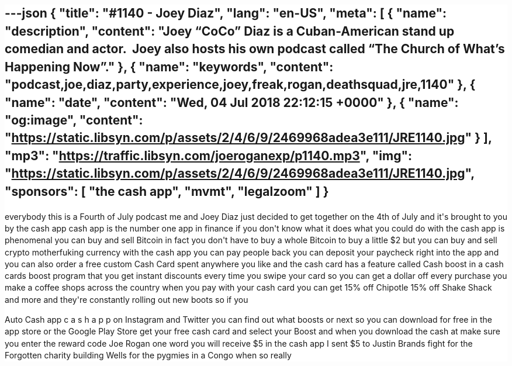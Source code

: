 ---json
{
  "title": "#1140 - Joey Diaz",
  "lang": "en-US",
  "meta": [
    {
      "name": "description",
      "content": "Joey “CoCo” Diaz is a Cuban-American stand up comedian and actor.  Joey also hosts his own podcast called “The Church of What’s Happening Now”."
    },
    {
      "name": "keywords",
      "content": "podcast,joe,diaz,party,experience,joey,freak,rogan,deathsquad,jre,1140"
    },
    {
      "name": "date",
      "content": "Wed, 04 Jul 2018 22:12:15 +0000"
    },
    {
      "name": "og:image",
      "content": "https://static.libsyn.com/p/assets/2/4/6/9/2469968adea3e111/JRE1140.jpg"
    }
  ],
  "mp3": "https://traffic.libsyn.com/joeroganexp/p1140.mp3",
  "img": "https://static.libsyn.com/p/assets/2/4/6/9/2469968adea3e111/JRE1140.jpg",
  "sponsors": [
    "the cash app", "mvmt", "legalzoom"
  ]
}
---
<episode-header />

<timemark seconds="0" />

everybody this is a Fourth of July podcast me and Joey Diaz just decided to get together on the 4th of July and it's brought to you by the cash app cash app is the number one app in finance if you don't know what it does what you could do with the cash app is phenomenal you can buy and sell Bitcoin in fact you don't have to buy a whole Bitcoin to buy a little $2 but you can buy and sell crypto motherfuking currency with the cash app you can pay people back you can deposit your paycheck right into the app and you can also order a free custom Cash Card spent anywhere you like and the cash card has a feature called Cash boost in a cash cards boost program that you get instant discounts every time you swipe your card so you can get a dollar off every purchase you make a coffee shops across the country when you pay with your cash card you can get 15% off Chipotle 15% off Shake Shack and more and they're constantly rolling out new boots so if you

<timemark seconds="60" />

Auto Cash app c a s h a p p on Instagram and Twitter you can find out what boosts or next so you can download for free in the app store or the Google Play Store get your free cash card and select your Boost and when you download the cash at make sure you enter the reward code Joe Rogan one word you will receive $5 in the cash app I sent $5 to Justin Brands fight for the Forgotten charity building Wells for the pygmies in a Congo when so really
